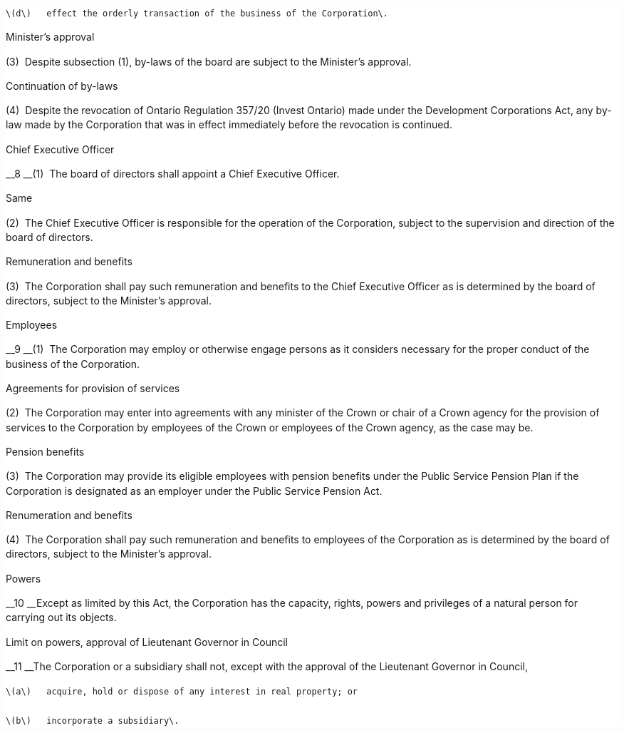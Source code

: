 	\(d\)	effect the orderly transaction of the business of the Corporation\.

Minister’s approval

\(3\)  Despite subsection \(1\), by\-laws of the board are subject to the Minister’s approval\.

Continuation of by\-laws

\(4\)  Despite the revocation of Ontario Regulation 357/20 \(Invest Ontario\) made under the Development Corporations Act, any by\-law made by the Corporation that was in effect immediately before the revocation is continued\.

Chief Executive Officer

__8 __\(1\)  The board of directors shall appoint a Chief Executive Officer\.

Same

\(2\)  The Chief Executive Officer is responsible for the operation of the Corporation, subject to the supervision and direction of the board of directors\.

Remuneration and benefits

\(3\)  The Corporation shall pay such remuneration and benefits to the Chief Executive Officer as is determined by the board of directors, subject to the Minister’s approval\.

Employees

__9 __\(1\)  The Corporation may employ or otherwise engage persons as it considers necessary for the proper conduct of the business of the Corporation\.

Agreements for provision of services

\(2\)  The Corporation may enter into agreements with any minister of the Crown or chair of a Crown agency for the provision of services to the Corporation by employees of the Crown or employees of the Crown agency, as the case may be\.

Pension benefits

\(3\)  The Corporation may provide its eligible employees with pension benefits under the Public Service Pension Plan if the Corporation is designated as an employer under the Public Service Pension Act\.

Renumeration and benefits

\(4\)  The Corporation shall pay such remuneration and benefits to employees of the Corporation as is determined by the board of directors, subject to the Minister’s approval\.

Powers

__10 __Except as limited by this Act, the Corporation has the capacity, rights, powers and privileges of a natural person for carrying out its objects\.

Limit on powers, approval of Lieutenant Governor in Council

__11 __The Corporation or a subsidiary shall not, except with the approval of the Lieutenant Governor in Council,

	\(a\)	acquire, hold or dispose of any interest in real property; or

	\(b\)	incorporate a subsidiary\.
